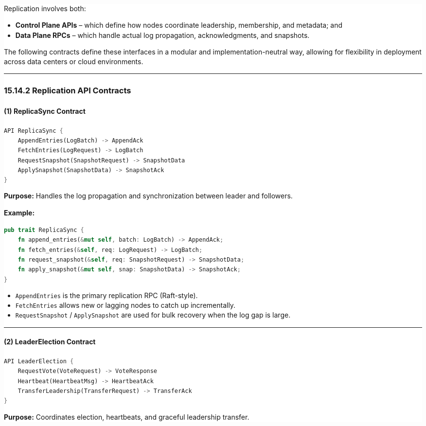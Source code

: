 Replication involves both:

* **Control Plane APIs** – which define how nodes coordinate leadership, membership, and metadata; and
* **Data Plane RPCs** – which handle actual log propagation, acknowledgments, and snapshots.

The following contracts define these interfaces in a modular and implementation-neutral way, allowing for flexibility in deployment across data centers or cloud environments.

---

### **15.14.2 Replication API Contracts**

#### **(1) ReplicaSync Contract**

```rust
API ReplicaSync {
    AppendEntries(LogBatch) -> AppendAck
    FetchEntries(LogRequest) -> LogBatch
    RequestSnapshot(SnapshotRequest) -> SnapshotData
    ApplySnapshot(SnapshotData) -> SnapshotAck
}
```

**Purpose:**
Handles the log propagation and synchronization between leader and followers.

**Example:**

```rust
pub trait ReplicaSync {
    fn append_entries(&mut self, batch: LogBatch) -> AppendAck;
    fn fetch_entries(&self, req: LogRequest) -> LogBatch;
    fn request_snapshot(&self, req: SnapshotRequest) -> SnapshotData;
    fn apply_snapshot(&mut self, snap: SnapshotData) -> SnapshotAck;
}
```

* `AppendEntries` is the primary replication RPC (Raft-style).
* `FetchEntries` allows new or lagging nodes to catch up incrementally.
* `RequestSnapshot` / `ApplySnapshot` are used for bulk recovery when the log gap is large.

---

#### **(2) LeaderElection Contract**

```rust
API LeaderElection {
    RequestVote(VoteRequest) -> VoteResponse
    Heartbeat(HeartbeatMsg) -> HeartbeatAck
    TransferLeadership(TransferRequest) -> TransferAck
}
```

**Purpose:**
Coordinates election, heartbeats, and graceful leadership transfer.
